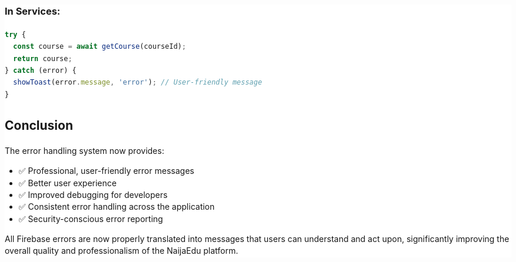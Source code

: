 ### In Services:
```javascript
try {
  const course = await getCourse(courseId);
  return course;
} catch (error) {
  showToast(error.message, 'error'); // User-friendly message
}
```

## Conclusion

The error handling system now provides:
- ✅ Professional, user-friendly error messages
- ✅ Better user experience
- ✅ Improved debugging for developers
- ✅ Consistent error handling across the application
- ✅ Security-conscious error reporting

All Firebase errors are now properly translated into messages that users can understand and act upon, significantly improving the overall quality and professionalism of the NaijaEdu platform.
